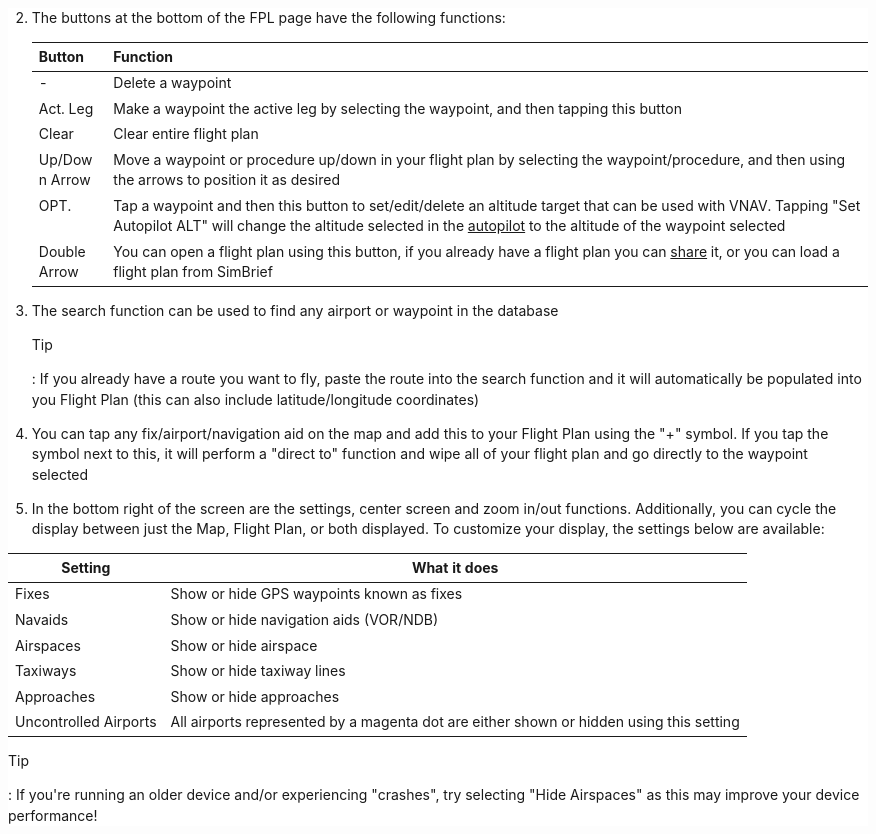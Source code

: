 
2. The buttons at the bottom of the FPL page have the following functions:

   | Button        | Function                                                     |
   | ------------- | ------------------------------------------------------------ |
   | -             | Delete a waypoint                                            |
   | Act. Leg      | Make a waypoint the active leg by selecting the waypoint, and then tapping this button |
   | Clear         | Clear entire flight plan                                     |
   | Up/Down Arrow | Move a waypoint or procedure up/down in your flight plan by selecting the waypoint/procedure, and then using the arrows to position it as desired |
   | OPT.          | Tap a waypoint and then this button to set/edit/delete an altitude target that can be used with VNAV. Tapping "Set Autopilot ALT" will change the altitude selected in the [autopilot](/guide/getting-started-guide/pilot-user-interface/autopilot) to the altitude of the waypoint selected |
   | Double Arrow  | You can open a flight plan using this button, if you already have a flight plan you can [share](/guide/getting-started-guide/pilot-user-interface/flight-planning#share-flight-plan) it, or you can load a flight plan from SimBrief |



3. The search function can be used to find any airport or waypoint in the database

   

   Tip

   : If you already have a route you want to fly, paste the route into the search function and it will automatically be populated into you Flight Plan (this can also include latitude/longitude coordinates)

   

4. You can tap any fix/airport/navigation aid on the map and add this to your Flight Plan using the "+" symbol. If you tap the symbol next to this, it will perform a "direct to" function and wipe all of your flight plan and go directly to the waypoint selected

   

5. In the bottom right of the screen are the settings, center screen and zoom in/out functions. Additionally, you can cycle the display between just the Map, Flight Plan, or both displayed. To customize your display, the settings below are available:

| Setting               | What it does                                                 |
| --------------------- | ------------------------------------------------------------ |
| Fixes                 | Show or hide GPS waypoints known as fixes                    |
| Navaids               | Show or hide navigation aids (VOR/NDB)                       |
| Airspaces             | Show or hide airspace                                        |
| Taxiways              | Show or hide taxiway lines                                   |
| Approaches            | Show or hide approaches                                      |
| Uncontrolled Airports | All airports represented by a magenta dot are either shown or hidden using this setting |



Tip

: If you're running an older device and/or experiencing "crashes", try selecting "Hide Airspaces" as this may improve your device performance!

